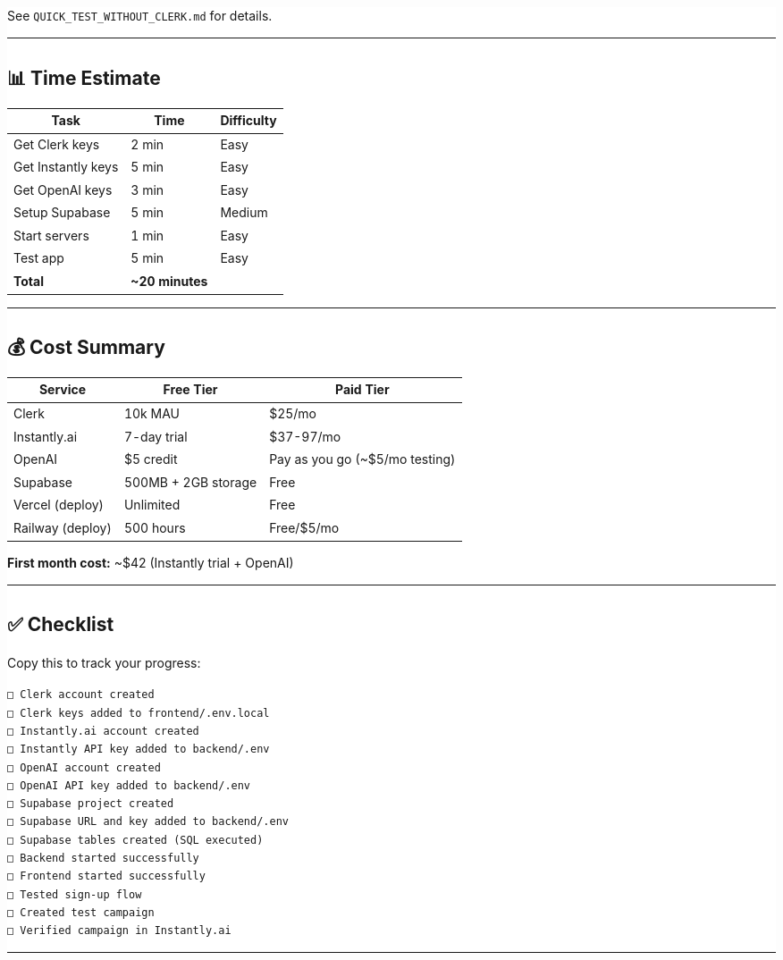 See `QUICK_TEST_WITHOUT_CLERK.md` for details.

---

## 📊 Time Estimate

| Task | Time | Difficulty |
|------|------|------------|
| Get Clerk keys | 2 min | Easy |
| Get Instantly keys | 5 min | Easy |
| Get OpenAI keys | 3 min | Easy |
| Setup Supabase | 5 min | Medium |
| Start servers | 1 min | Easy |
| Test app | 5 min | Easy |
| **Total** | **~20 minutes** | |

---

## 💰 Cost Summary

| Service | Free Tier | Paid Tier |
|---------|-----------|-----------|
| Clerk | 10k MAU | $25/mo |
| Instantly.ai | 7-day trial | $37-97/mo |
| OpenAI | $5 credit | Pay as you go (~$5/mo testing) |
| Supabase | 500MB + 2GB storage | Free |
| Vercel (deploy) | Unlimited | Free |
| Railway (deploy) | 500 hours | Free/$5/mo |

**First month cost:** ~$42 (Instantly trial + OpenAI)

---

## ✅ Checklist

Copy this to track your progress:

```
□ Clerk account created
□ Clerk keys added to frontend/.env.local
□ Instantly.ai account created
□ Instantly API key added to backend/.env
□ OpenAI account created
□ OpenAI API key added to backend/.env
□ Supabase project created
□ Supabase URL and key added to backend/.env
□ Supabase tables created (SQL executed)
□ Backend started successfully
□ Frontend started successfully
□ Tested sign-up flow
□ Created test campaign
□ Verified campaign in Instantly.ai
```

---